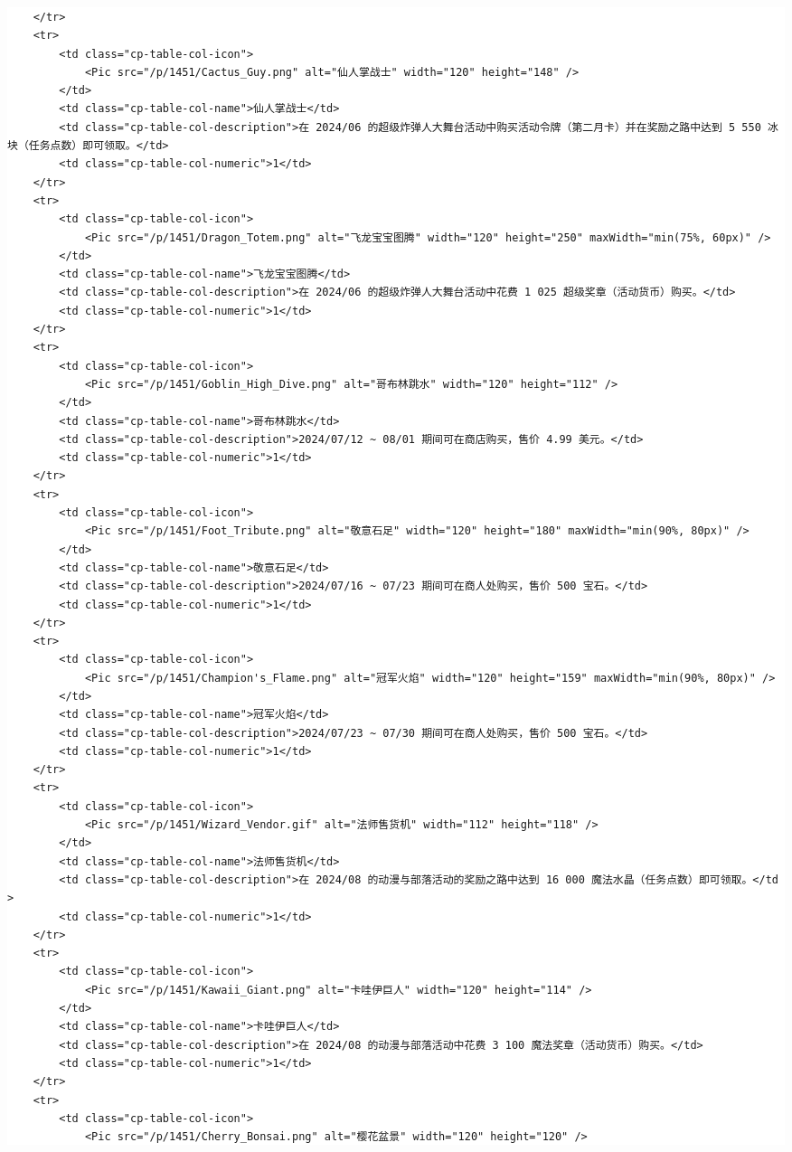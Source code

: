         </tr>
        <tr>
            <td class="cp-table-col-icon">
                <Pic src="/p/1451/Cactus_Guy.png" alt="仙人掌战士" width="120" height="148" />
            </td>
            <td class="cp-table-col-name">仙人掌战士</td>
            <td class="cp-table-col-description">在 2024/06 的超级炸弹人大舞台活动中购买活动令牌（第二月卡）并在奖励之路中达到 5 550 冰块（任务点数）即可领取。</td>
            <td class="cp-table-col-numeric">1</td>
        </tr>
        <tr>
            <td class="cp-table-col-icon">
                <Pic src="/p/1451/Dragon_Totem.png" alt="飞龙宝宝图腾" width="120" height="250" maxWidth="min(75%, 60px)" />
            </td>
            <td class="cp-table-col-name">飞龙宝宝图腾</td>
            <td class="cp-table-col-description">在 2024/06 的超级炸弹人大舞台活动中花费 1 025 超级奖章（活动货币）购买。</td>
            <td class="cp-table-col-numeric">1</td>
        </tr>
        <tr>
            <td class="cp-table-col-icon">
                <Pic src="/p/1451/Goblin_High_Dive.png" alt="哥布林跳水" width="120" height="112" />
            </td>
            <td class="cp-table-col-name">哥布林跳水</td>
            <td class="cp-table-col-description">2024/07/12 ~ 08/01 期间可在商店购买，售价 4.99 美元。</td>
            <td class="cp-table-col-numeric">1</td>
        </tr>
        <tr>
            <td class="cp-table-col-icon">
                <Pic src="/p/1451/Foot_Tribute.png" alt="敬意石足" width="120" height="180" maxWidth="min(90%, 80px)" />
            </td>
            <td class="cp-table-col-name">敬意石足</td>
            <td class="cp-table-col-description">2024/07/16 ~ 07/23 期间可在商人处购买，售价 500 宝石。</td>
            <td class="cp-table-col-numeric">1</td>
        </tr>
        <tr>
            <td class="cp-table-col-icon">
                <Pic src="/p/1451/Champion's_Flame.png" alt="冠军火焰" width="120" height="159" maxWidth="min(90%, 80px)" />
            </td>
            <td class="cp-table-col-name">冠军火焰</td>
            <td class="cp-table-col-description">2024/07/23 ~ 07/30 期间可在商人处购买，售价 500 宝石。</td>
            <td class="cp-table-col-numeric">1</td>
        </tr>
        <tr>
            <td class="cp-table-col-icon">
                <Pic src="/p/1451/Wizard_Vendor.gif" alt="法师售货机" width="112" height="118" />
            </td>
            <td class="cp-table-col-name">法师售货机</td>
            <td class="cp-table-col-description">在 2024/08 的动漫与部落活动的奖励之路中达到 16 000 魔法水晶（任务点数）即可领取。</td>
            <td class="cp-table-col-numeric">1</td>
        </tr>
        <tr>
            <td class="cp-table-col-icon">
                <Pic src="/p/1451/Kawaii_Giant.png" alt="卡哇伊巨人" width="120" height="114" />
            </td>
            <td class="cp-table-col-name">卡哇伊巨人</td>
            <td class="cp-table-col-description">在 2024/08 的动漫与部落活动中花费 3 100 魔法奖章（活动货币）购买。</td>
            <td class="cp-table-col-numeric">1</td>
        </tr>
        <tr>
            <td class="cp-table-col-icon">
                <Pic src="/p/1451/Cherry_Bonsai.png" alt="樱花盆景" width="120" height="120" />
